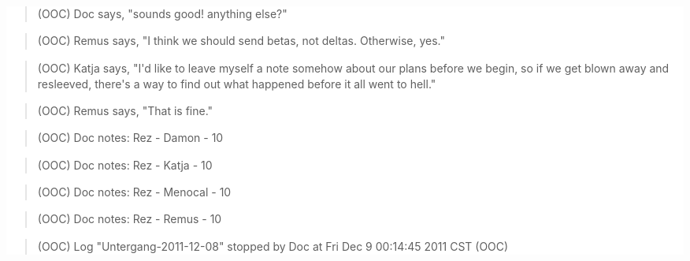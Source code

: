> (OOC) Doc says, "sounds good! anything else?"

> (OOC) Remus says, "I think we should send betas, not deltas. Otherwise, yes."

> (OOC) Katja says, "I'd like to leave myself a note somehow about our plans before we begin, so if we get blown away and resleeved, there's a way to find out what happened before it all went to hell."

> (OOC) Remus says, "That is fine."

> (OOC) Doc notes: Rez - Damon - 10

> (OOC) Doc notes: Rez - Katja - 10

> (OOC) Doc notes: Rez - Menocal - 10

> (OOC) Doc notes: Rez - Remus - 10

> (OOC) Log "Untergang-2011-12-08" stopped by Doc at Fri Dec 9 00:14:45 2011 CST (OOC)